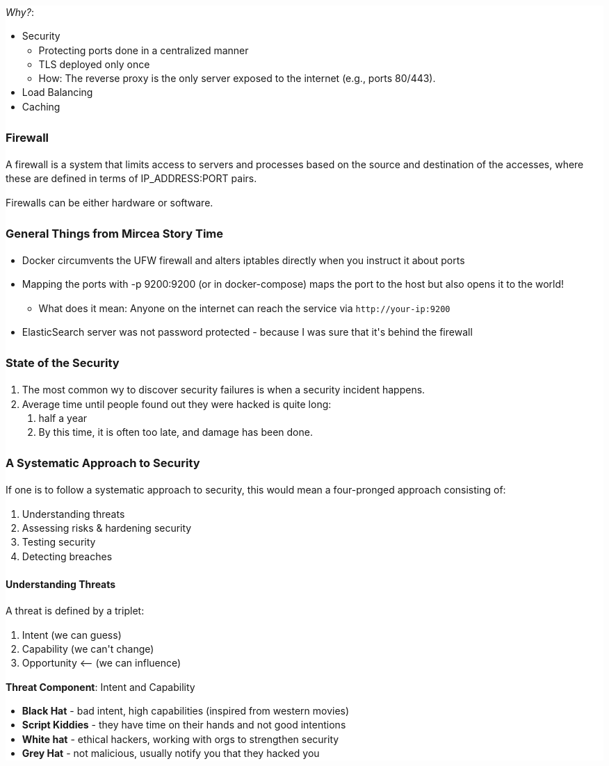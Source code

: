 *Why?*:
* Security
  * Protecting ports done in a centralized manner
  * TLS deployed only once
  * How: The reverse proxy is the only server exposed to the internet (e.g., ports 80/443).
* Load Balancing
* Caching

### Firewall

A firewall is a system that limits access to servers and processes based on the source and destination of the accesses, where these are defined in terms of IP_ADDRESS:PORT pairs.

Firewalls can be either hardware or software.

### General Things from Mircea Story Time

* Docker circumvents the UFW firewall and alters iptables directly when you instruct it about ports

* Mapping the ports with -p 9200:9200 (or in docker-compose) maps the port to the host but also opens it to the world! 
    * What does it mean: Anyone on the internet can reach the service via `http://your-ip:9200`

* ElasticSearch server was not password protected - because I was sure that it's behind the firewall

### State of the Security

1. The most common wy to discover security failures is when a security incident happens.
2. Average time until people found out they were hacked is quite long:
   1. half a year
   2. By this time, it is often too late, and damage has been done. 

### A Systematic Approach to Security

If one is to follow a systematic approach to security, this would mean a four-pronged approach consisting of:
1. Understanding threats
2. Assessing risks & hardening security
3. Testing security
4. Detecting breaches

#### Understanding Threats

A threat is defined by a triplet:
1. Intent (we can guess)
2. Capability (we can't change)
3. Opportunity <-- (we can influence)

**Threat Component**: Intent and Capability
  * **Black Hat** - bad intent, high capabilities (inspired from western movies)
  * **Script Kiddies** - they have time on their hands and not good intentions
  * **White hat** - ethical hackers, working with orgs to strengthen security
  * **Grey Hat** - not malicious, usually notify you that they hacked you

